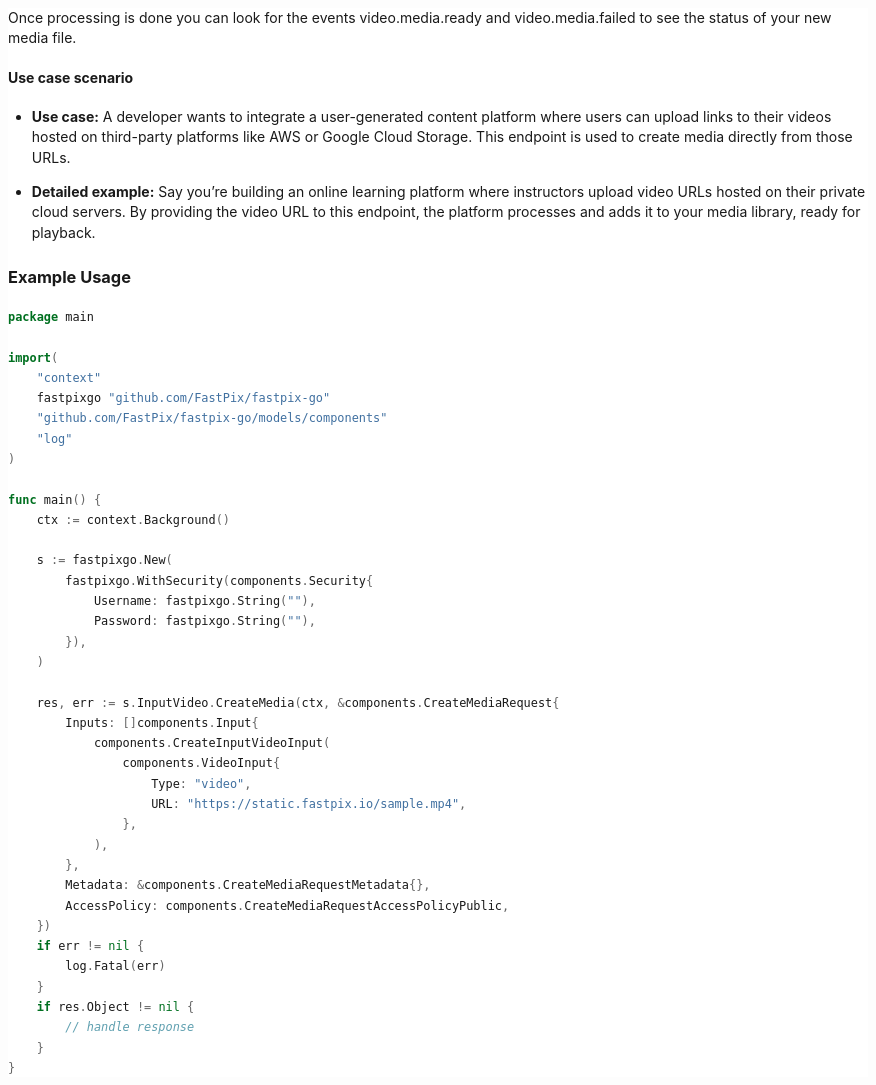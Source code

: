 
Once processing is done you can look for the events video.media.ready and video.media.failed to see the status of your new media file.

#### Use case scenario


* **Use case:** A developer wants to integrate a user-generated content platform where users can upload links to their videos hosted on third-party platforms like AWS or Google Cloud Storage. This endpoint is used to create media directly from those URLs. 


* **Detailed example:** 
Say you’re building an online learning platform where instructors upload video URLs hosted on their private cloud servers. By providing the video URL to this endpoint, the platform processes and adds it to your media library, ready for playback. 


### Example Usage

```go
package main

import(
	"context"
	fastpixgo "github.com/FastPix/fastpix-go"
	"github.com/FastPix/fastpix-go/models/components"
	"log"
)

func main() {
    ctx := context.Background()

    s := fastpixgo.New(
        fastpixgo.WithSecurity(components.Security{
            Username: fastpixgo.String(""),
            Password: fastpixgo.String(""),
        }),
    )

    res, err := s.InputVideo.CreateMedia(ctx, &components.CreateMediaRequest{
        Inputs: []components.Input{
            components.CreateInputVideoInput(
                components.VideoInput{
                    Type: "video",
                    URL: "https://static.fastpix.io/sample.mp4",
                },
            ),
        },
        Metadata: &components.CreateMediaRequestMetadata{},
        AccessPolicy: components.CreateMediaRequestAccessPolicyPublic,
    })
    if err != nil {
        log.Fatal(err)
    }
    if res.Object != nil {
        // handle response
    }
}
```
